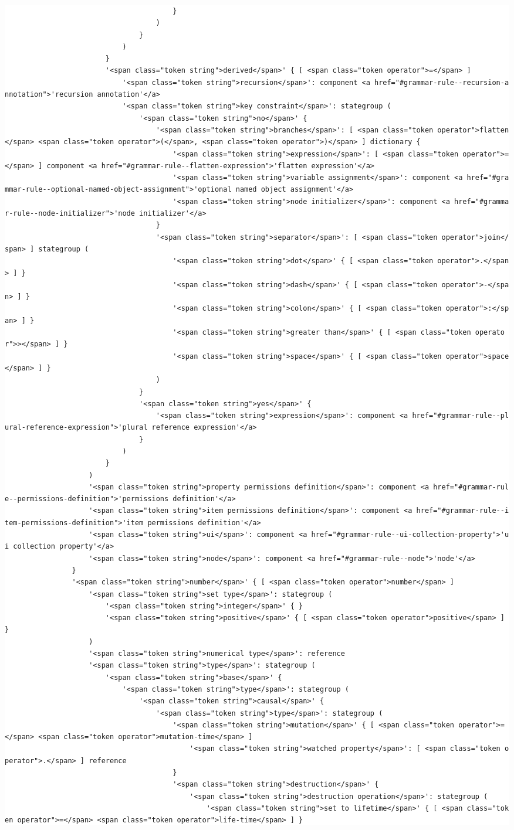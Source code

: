 											}
										)
									}
								)
							}
							'<span class="token string">derived</span>' { [ <span class="token operator">=</span> ]
								'<span class="token string">recursion</span>': component <a href="#grammar-rule--recursion-annotation">'recursion annotation'</a>
								'<span class="token string">key constraint</span>': stategroup (
									'<span class="token string">no</span>' {
										'<span class="token string">branches</span>': [ <span class="token operator">flatten</span> <span class="token operator">(</span>, <span class="token operator">)</span> ] dictionary {
											'<span class="token string">expression</span>': [ <span class="token operator">=</span> ] component <a href="#grammar-rule--flatten-expression">'flatten expression'</a>
											'<span class="token string">variable assignment</span>': component <a href="#grammar-rule--optional-named-object-assignment">'optional named object assignment'</a>
											'<span class="token string">node initializer</span>': component <a href="#grammar-rule--node-initializer">'node initializer'</a>
										}
										'<span class="token string">separator</span>': [ <span class="token operator">join</span> ] stategroup (
											'<span class="token string">dot</span>' { [ <span class="token operator">.</span> ] }
											'<span class="token string">dash</span>' { [ <span class="token operator">-</span> ] }
											'<span class="token string">colon</span>' { [ <span class="token operator">:</span> ] }
											'<span class="token string">greater than</span>' { [ <span class="token operator">></span> ] }
											'<span class="token string">space</span>' { [ <span class="token operator">space</span> ] }
										)
									}
									'<span class="token string">yes</span>' {
										'<span class="token string">expression</span>': component <a href="#grammar-rule--plural-reference-expression">'plural reference expression'</a>
									}
								)
							}
						)
						'<span class="token string">property permissions definition</span>': component <a href="#grammar-rule--permissions-definition">'permissions definition'</a>
						'<span class="token string">item permissions definition</span>': component <a href="#grammar-rule--item-permissions-definition">'item permissions definition'</a>
						'<span class="token string">ui</span>': component <a href="#grammar-rule--ui-collection-property">'ui collection property'</a>
						'<span class="token string">node</span>': component <a href="#grammar-rule--node">'node'</a>
					}
					'<span class="token string">number</span>' { [ <span class="token operator">number</span> ]
						'<span class="token string">set type</span>': stategroup (
							'<span class="token string">integer</span>' { }
							'<span class="token string">positive</span>' { [ <span class="token operator">positive</span> ] }
						)
						'<span class="token string">numerical type</span>': reference
						'<span class="token string">type</span>': stategroup (
							'<span class="token string">base</span>' {
								'<span class="token string">type</span>': stategroup (
									'<span class="token string">causal</span>' {
										'<span class="token string">type</span>': stategroup (
											'<span class="token string">mutation</span>' { [ <span class="token operator">=</span> <span class="token operator">mutation-time</span> ]
												'<span class="token string">watched property</span>': [ <span class="token operator">.</span> ] reference
											}
											'<span class="token string">destruction</span>' {
												'<span class="token string">destruction operation</span>': stategroup (
													'<span class="token string">set to lifetime</span>' { [ <span class="token operator">=</span> <span class="token operator">life-time</span> ] }